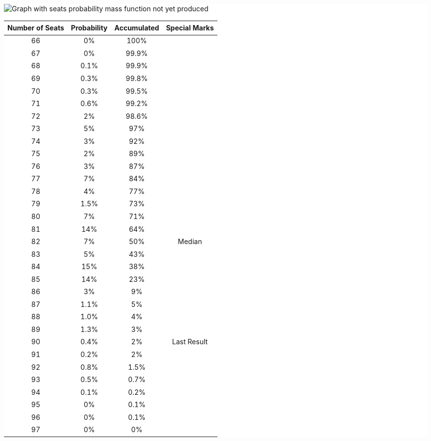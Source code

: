 ![Graph with seats probability mass function not yet produced](2018-08-20-Sociopol-coalitions-seats-pmf-pnl–udmr.png "Seats Probability Mass Function")

| Number of Seats | Probability | Accumulated | Special Marks |
|:---------------:|:-----------:|:-----------:|:-------------:|
| 66 | 0% | 100% |  |
| 67 | 0% | 99.9% |  |
| 68 | 0.1% | 99.9% |  |
| 69 | 0.3% | 99.8% |  |
| 70 | 0.3% | 99.5% |  |
| 71 | 0.6% | 99.2% |  |
| 72 | 2% | 98.6% |  |
| 73 | 5% | 97% |  |
| 74 | 3% | 92% |  |
| 75 | 2% | 89% |  |
| 76 | 3% | 87% |  |
| 77 | 7% | 84% |  |
| 78 | 4% | 77% |  |
| 79 | 1.5% | 73% |  |
| 80 | 7% | 71% |  |
| 81 | 14% | 64% |  |
| 82 | 7% | 50% | Median |
| 83 | 5% | 43% |  |
| 84 | 15% | 38% |  |
| 85 | 14% | 23% |  |
| 86 | 3% | 9% |  |
| 87 | 1.1% | 5% |  |
| 88 | 1.0% | 4% |  |
| 89 | 1.3% | 3% |  |
| 90 | 0.4% | 2% | Last Result |
| 91 | 0.2% | 2% |  |
| 92 | 0.8% | 1.5% |  |
| 93 | 0.5% | 0.7% |  |
| 94 | 0.1% | 0.2% |  |
| 95 | 0% | 0.1% |  |
| 96 | 0% | 0.1% |  |
| 97 | 0% | 0% |  |
